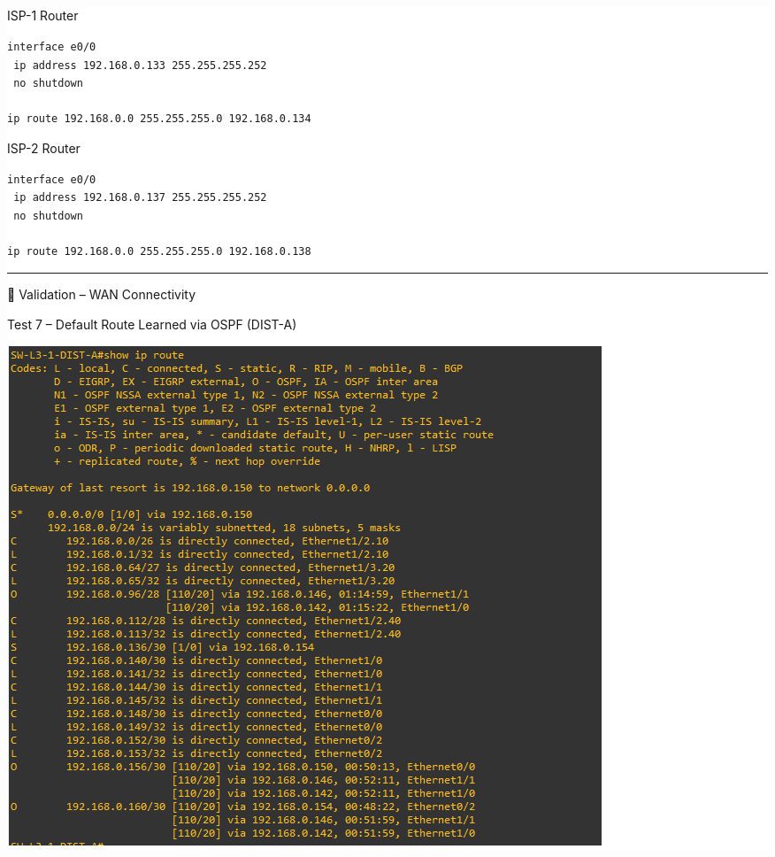 ISP-1 Router

```bash
interface e0/0
 ip address 192.168.0.133 255.255.255.252
 no shutdown

ip route 192.168.0.0 255.255.255.0 192.168.0.134
```

ISP-2 Router

```bash
interface e0/0
 ip address 192.168.0.137 255.255.255.252
 no shutdown

ip route 192.168.0.0 255.255.255.0 192.168.0.138
```

___
🔹 Validation – WAN Connectivity

Test 7 – Default Route Learned via OSPF (DIST-A)

![DF Route](./images/08-DF-Route.png)
